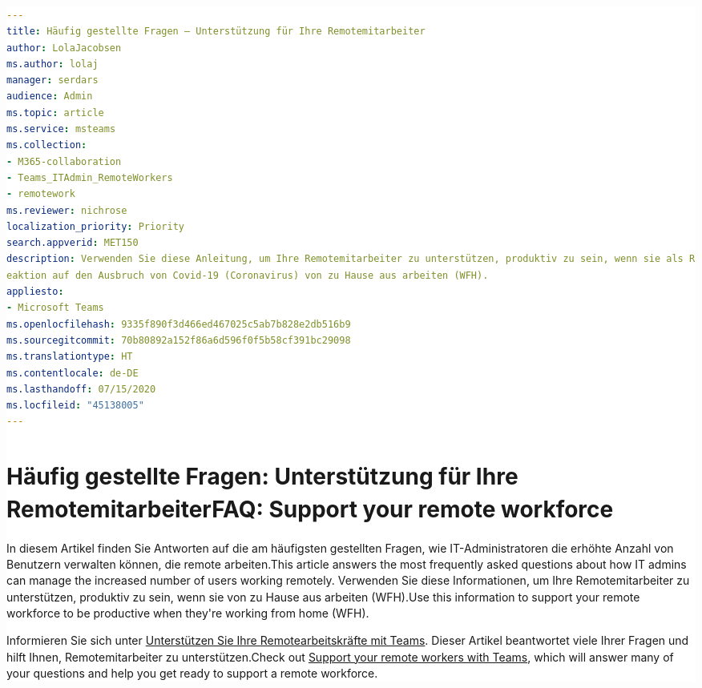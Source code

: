 ```yaml
---
title: Häufig gestellte Fragen – Unterstützung für Ihre Remotemitarbeiter
author: LolaJacobsen
ms.author: lolaj
manager: serdars
audience: Admin
ms.topic: article
ms.service: msteams
ms.collection:
- M365-collaboration
- Teams_ITAdmin_RemoteWorkers
- remotework
ms.reviewer: nichrose
localization_priority: Priority
search.appverid: MET150
description: Verwenden Sie diese Anleitung, um Ihre Remotemitarbeiter zu unterstützen, produktiv zu sein, wenn sie als Reaktion auf den Ausbruch von Covid-19 (Coronavirus) von zu Hause aus arbeiten (WFH).
appliesto:
- Microsoft Teams
ms.openlocfilehash: 9335f890f3d466ed467025c5ab7b828e2db516b9
ms.sourcegitcommit: 70b80892a152f86a6d596f0f5b58cf391bc29098
ms.translationtype: HT
ms.contentlocale: de-DE
ms.lasthandoff: 07/15/2020
ms.locfileid: "45138005"
---
```

# <a name="faq-support-your-remote-workforce"></a><span data-ttu-id="cd4d3-103">Häufig gestellte Fragen: Unterstützung für Ihre Remotemitarbeiter</span><span class="sxs-lookup"><span data-stu-id="cd4d3-103">FAQ: Support your remote workforce</span></span>

<span data-ttu-id="cd4d3-104">In diesem Artikel finden Sie Antworten auf die am häufigsten gestellten Fragen, wie IT-Administratoren die erhöhte Anzahl von Benutzern verwalten können, die remote arbeiten.</span><span class="sxs-lookup"><span data-stu-id="cd4d3-104">This article answers the most frequently asked questions about how IT admins can manage the increased number of users working remotely.</span></span> <span data-ttu-id="cd4d3-105">Verwenden Sie diese Informationen, um Ihre Remotemitarbeiter zu unterstützen, produktiv zu sein, wenn sie von zu Hause aus arbeiten (WFH).</span><span class="sxs-lookup"><span data-stu-id="cd4d3-105">Use this information to support your remote workforce to be productive when they're working from home (WFH).</span></span>

<span data-ttu-id="cd4d3-106">Informieren Sie sich unter [Unterstützen Sie Ihre Remotearbeitskräfte mit Teams](support-remote-work-with-teams.md). Dieser Artikel beantwortet viele Ihrer Fragen und hilft Ihnen, Remotemitarbeiter zu unterstützen.</span><span class="sxs-lookup"><span data-stu-id="cd4d3-106">Check out [Support your remote workers with Teams](support-remote-work-with-teams.md), which will answer many of your questions and help you get ready to support a remote workforce.</span></span>
